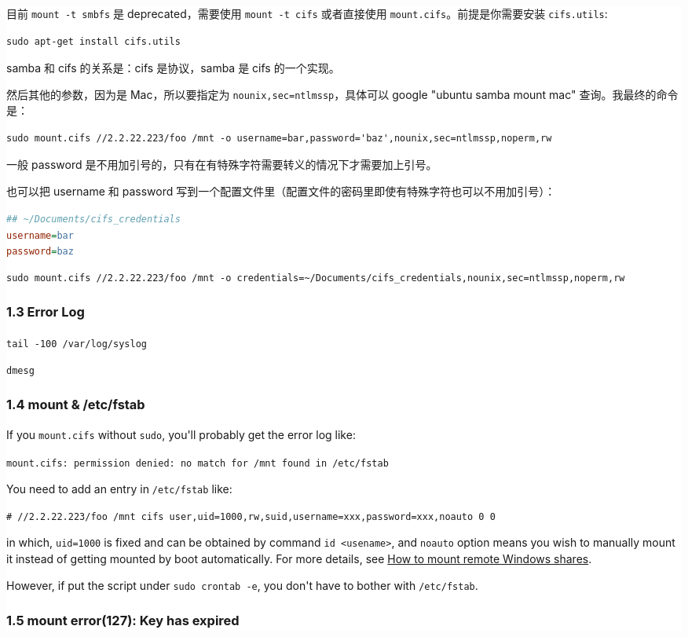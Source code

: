目前 `mount -t smbfs` 是 deprecated，需要使用 `mount -t cifs` 或者直接使用 `mount.cifs`。前提是你需要安装 `cifs.utils`:

```shell
sudo apt-get install cifs.utils
```

samba 和 cifs 的关系是：cifs 是协议，samba 是 cifs 的一个实现。

然后其他的参数，因为是 Mac，所以要指定为 `nounix,sec=ntlmssp`，具体可以 google "ubuntu samba mount mac" 查询。我最终的命令是：

```shell
sudo mount.cifs //2.2.22.223/foo /mnt -o username=bar,password='baz',nounix,sec=ntlmssp,noperm,rw
```

一般 password 是不用加引号的，只有在有特殊字符需要转义的情况下才需要加上引号。

也可以把 username 和 password 写到一个配置文件里（配置文件的密码里即使有特殊字符也可以不用加引号）：

```ini
## ~/Documents/cifs_credentials
username=bar
password=baz
```

```shell
sudo mount.cifs //2.2.22.223/foo /mnt -o credentials=~/Documents/cifs_credentials,nounix,sec=ntlmssp,noperm,rw
```

### 1.3 Error Log

```shell
tail -100 /var/log/syslog
```

```shell
dmesg
```

### 1.4 mount & /etc/fstab

If you `mount.cifs` without `sudo`, you'll probably get the error log like:

```shell
mount.cifs: permission denied: no match for /mnt found in /etc/fstab
```

You need to add an entry in `/etc/fstab` like:

```shell
# //2.2.22.223/foo /mnt cifs user,uid=1000,rw,suid,username=xxx,password=xxx,noauto 0 0
```

in which, `uid=1000` is fixed and can be obtained by command `id <usename>`, and `noauto` option means you wish to manually mount it instead of getting mounted by boot automatically. For more details, see [How to mount remote Windows shares](https://wiki.centos.org/TipsAndTricks/WindowsShares).

However, if put the script under `sudo crontab -e`, you don't have to bother with `/etc/fstab`.

### 1.5 mount error(127): Key has expired
